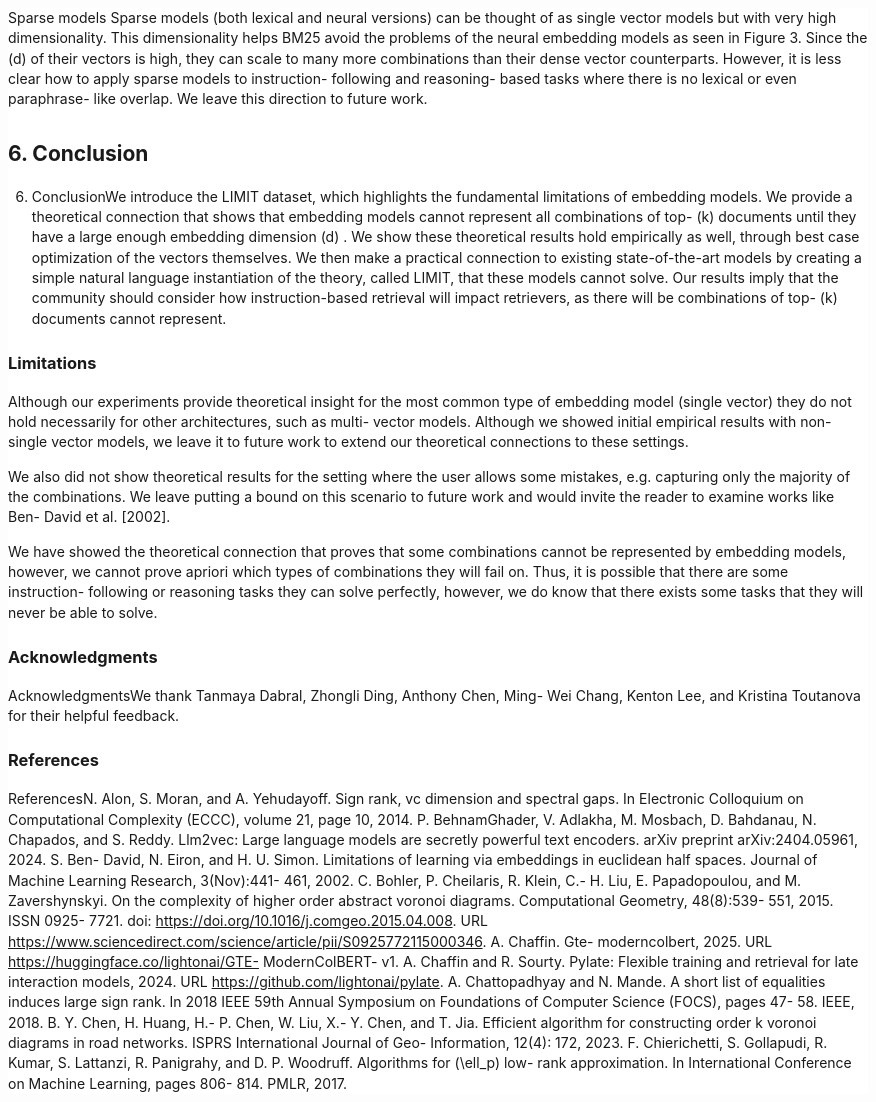 Sparse models Sparse models (both lexical and neural versions) can be thought of as single vector models but with very high dimensionality. This dimensionality helps BM25 avoid the problems of the neural embedding models as seen in Figure 3. Since the  \(d\)  of their vectors is high, they can scale to many more combinations than their dense vector counterparts. However, it is less clear how to apply sparse models to instruction- following and reasoning- based tasks where there is no lexical or even paraphrase- like overlap. We leave this direction to future work.

## 6. Conclusion

6. ConclusionWe introduce the LIMIT dataset, which highlights the fundamental limitations of embedding models. We provide a theoretical connection that shows that embedding models cannot represent all combinations of top- \(k\)  documents until they have a large enough embedding dimension  \(d\) . We show these theoretical results hold empirically as well, through best case optimization of the vectors themselves. We then make a practical connection to existing state-of-the-art models by creating a simple natural language instantiation of the theory, called LIMIT, that these models cannot solve. Our results imply that the community should consider how instruction-based retrieval will impact retrievers, as there will be combinations of top- \(k\)  documents cannot represent.

### Limitations

Although our experiments provide theoretical insight for the most common type of embedding model (single vector) they do not hold necessarily for other architectures, such as multi- vector models. Although we showed initial empirical results with non- single vector models, we leave it to future work to extend our theoretical connections to these settings.

We also did not show theoretical results for the setting where the user allows some mistakes, e.g. capturing only the majority of the combinations. We leave putting a bound on this scenario to future work and would invite the reader to examine works like Ben- David et al. [2002].

We have showed the theoretical connection that proves that some combinations cannot be represented by embedding models, however, we cannot prove apriori which types of combinations they will fail on. Thus, it is possible that there are some instruction- following or reasoning tasks they can solve perfectly, however, we do know that there exists some tasks that they will never be able to solve.

### Acknowledgments

AcknowledgmentsWe thank Tanmaya Dabral, Zhongli Ding, Anthony Chen, Ming- Wei Chang, Kenton Lee, and Kristina Toutanova for their helpful feedback.

### References

ReferencesN. Alon, S. Moran, and A. Yehudayoff. Sign rank, vc dimension and spectral gaps. In Electronic Colloquium on Computational Complexity (ECCC), volume 21, page 10, 2014. P. BehnamGhader, V. Adlakha, M. Mosbach, D. Bahdanau, N. Chapados, and S. Reddy. Llm2vec: Large language models are secretly powerful text encoders. arXiv preprint arXiv:2404.05961, 2024. S. Ben- David, N. Eiron, and H. U. Simon. Limitations of learning via embeddings in euclidean half spaces. Journal of Machine Learning Research, 3(Nov):441- 461, 2002. C. Bohler, P. Cheilaris, R. Klein, C.- H. Liu, E. Papadopoulou, and M. Zavershynskyi. On the complexity of higher order abstract voronoi diagrams. Computational Geometry, 48(8):539- 551, 2015. ISSN 0925- 7721. doi: https://doi.org/10.1016/j.comgeo.2015.04.008. URL https://www.sciencedirect.com/science/article/pii/S0925772115000346. A. Chaffin. Gte- moderncolbert, 2025. URL https://huggingface.co/lightonai/GTE- ModernColBERT- v1. A. Chaffin and R. Sourty. Pylate: Flexible training and retrieval for late interaction models, 2024. URL https://github.com/lightonai/pylate. A. Chattopadhyay and N. Mande. A short list of equalities induces large sign rank. In 2018 IEEE 59th Annual Symposium on Foundations of Computer Science (FOCS), pages 47- 58. IEEE, 2018. B. Y. Chen, H. Huang, H.- P. Chen, W. Liu, X.- Y. Chen, and T. Jia. Efficient algorithm for constructing order k voronoi diagrams in road networks. ISPRS International Journal of Geo- Information, 12(4): 172, 2023. F. Chierichetti, S. Gollapudi, R. Kumar, S. Lattanzi, R. Panigrahy, and D. P. Woodruff. Algorithms for  \(\ell_p\)  low- rank approximation. In International Conference on Machine Learning, pages 806- 814. PMLR, 2017.
